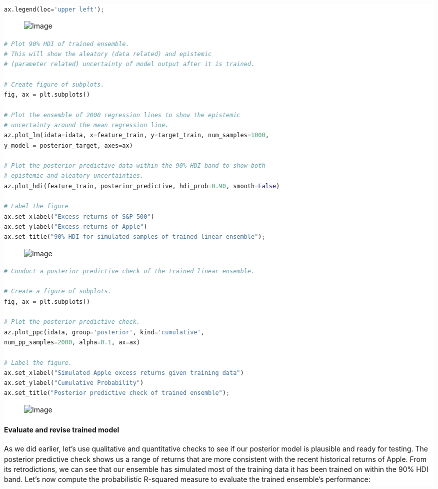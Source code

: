 ```python
ax.legend(loc='upper left');
```

<figure><img src="https://learning.oreilly.com/api/v2/epubs/urn:orm:book:9781492097662/files/assets/pmlf_07in14.png" alt="Image" height="395" width="600"><figcaption></figcaption></figure>

```python
# Plot 90% HDI of trained ensemble.
# This will show the aleatory (data related) and epistemic 
# (parameter related) uncertainty of model output after it is trained.

# Create figure of subplots.
fig, ax = plt.subplots()

# Plot the ensemble of 2000 regression lines to show the epistemic 
# uncertainty around the mean regression line.
az.plot_lm(idata=idata, x=feature_train, y=target_train, num_samples=1000,
y_model = posterior_target, axes=ax)

# Plot the posterior predictive data within the 90% HDI band to show both 
# epistemic and aleatory uncertainties.
az.plot_hdi(feature_train, posterior_predictive, hdi_prob=0.90, smooth=False)

# Label the figure
ax.set_xlabel("Excess returns of S&P 500")
ax.set_ylabel("Excess returns of Apple")
ax.set_title("90% HDI for simulated samples of trained linear ensemble");
```

<figure><img src="https://learning.oreilly.com/api/v2/epubs/urn:orm:book:9781492097662/files/assets/pmlf_07in15.png" alt="Image" height="395" width="600"><figcaption></figcaption></figure>

```python
# Conduct a posterior predictive check of the trained linear ensemble.

# Create a figure of subplots.
fig, ax = plt.subplots()

# Plot the posterior predictive check.
az.plot_ppc(idata, group='posterior', kind='cumulative', 
num_pp_samples=2000, alpha=0.1, ax=ax)

# Label the figure.
ax.set_xlabel("Simulated Apple excess returns given training data")
ax.set_ylabel("Cumulative Probability")
ax.set_title("Posterior predictive check of trained ensemble");
```

<figure><img src="https://learning.oreilly.com/api/v2/epubs/urn:orm:book:9781492097662/files/assets/pmlf_07in16.png" alt="Image" height="398" width="600"><figcaption></figcaption></figure>

#### Evaluate and revise trained model

As we did earlier, let’s use qualitative and quantitative checks to see if our posterior model is plausible and ready for testing. The posterior predictive check shows us a range of returns that are more consistent with the recent historical returns of Apple. From its retrodictions, we can see that our ensemble has simulated most of the training data it has been trained on within the 90% HDI band. Let’s now compute the probabilistic R-squared measure to evaluate the trained ensemble’s performance:
